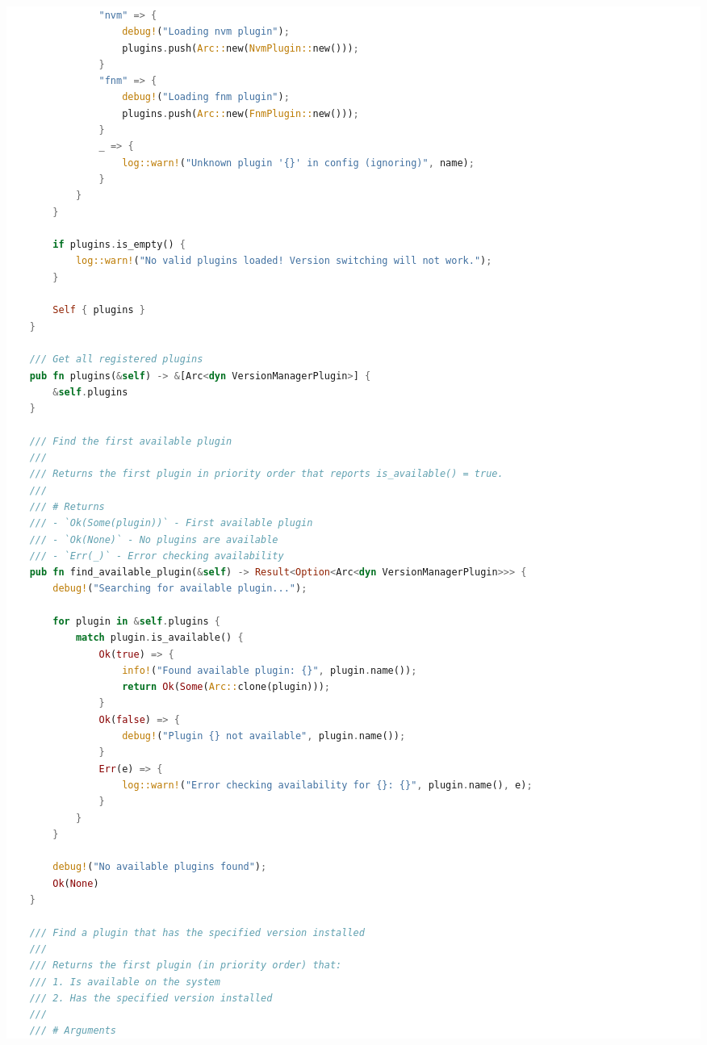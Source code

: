    ```rust
                   "nvm" => {
                       debug!("Loading nvm plugin");
                       plugins.push(Arc::new(NvmPlugin::new()));
                   }
                   "fnm" => {
                       debug!("Loading fnm plugin");
                       plugins.push(Arc::new(FnmPlugin::new()));
                   }
                   _ => {
                       log::warn!("Unknown plugin '{}' in config (ignoring)", name);
                   }
               }
           }

           if plugins.is_empty() {
               log::warn!("No valid plugins loaded! Version switching will not work.");
           }

           Self { plugins }
       }

       /// Get all registered plugins
       pub fn plugins(&self) -> &[Arc<dyn VersionManagerPlugin>] {
           &self.plugins
       }

       /// Find the first available plugin
       ///
       /// Returns the first plugin in priority order that reports is_available() = true.
       ///
       /// # Returns
       /// - `Ok(Some(plugin))` - First available plugin
       /// - `Ok(None)` - No plugins are available
       /// - `Err(_)` - Error checking availability
       pub fn find_available_plugin(&self) -> Result<Option<Arc<dyn VersionManagerPlugin>>> {
           debug!("Searching for available plugin...");

           for plugin in &self.plugins {
               match plugin.is_available() {
                   Ok(true) => {
                       info!("Found available plugin: {}", plugin.name());
                       return Ok(Some(Arc::clone(plugin)));
                   }
                   Ok(false) => {
                       debug!("Plugin {} not available", plugin.name());
                   }
                   Err(e) => {
                       log::warn!("Error checking availability for {}: {}", plugin.name(), e);
                   }
               }
           }

           debug!("No available plugins found");
           Ok(None)
       }

       /// Find a plugin that has the specified version installed
       ///
       /// Returns the first plugin (in priority order) that:
       /// 1. Is available on the system
       /// 2. Has the specified version installed
       ///
       /// # Arguments
   ```